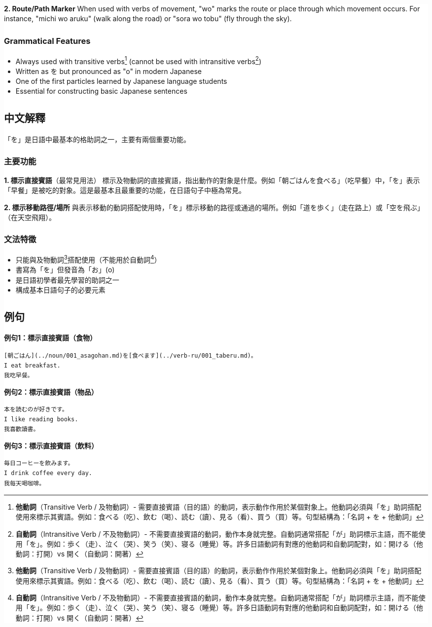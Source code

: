 **2. Route/Path Marker**
When used with verbs of movement, "wo" marks the route or place through which movement occurs. For instance, "michi wo aruku" (walk along the road) or "sora wo tobu" (fly through the sky).

### Grammatical Features

- Always used with transitive verbs[^transitive] (cannot be used with intransitive verbs[^intransitive])
- Written as を but pronounced as "o" in modern Japanese
- One of the first particles learned by Japanese language students
- Essential for constructing basic Japanese sentences

## 中文解釋

「を」是日語中最基本的格助詞之一，主要有兩個重要功能。

### 主要功能

**1. 標示直接賓語**（最常見用法）
標示及物動詞的直接賓語，指出動作的對象是什麼。例如「朝ごはんを食べる」（吃早餐）中，「を」表示「早餐」是被吃的對象。這是最基本且最重要的功能，在日語句子中極為常見。

**2. 標示移動路徑/場所**
與表示移動的動詞搭配使用時，「を」標示移動的路徑或通過的場所。例如「道を歩く」（走在路上）或「空を飛ぶ」（在天空飛翔）。

### 文法特徵

- 只能與及物動詞[^transitive]搭配使用（不能用於自動詞[^intransitive]）
- 書寫為「を」但發音為「お」(o)
- 是日語初學者最先學習的助詞之一
- 構成基本日語句子的必要元素

## 例句

**例句1：標示直接賓語（食物）**
```
[朝ごはん](../noun/001_asagohan.md)を[食べます](../verb-ru/001_taberu.md)。
I eat breakfast.
我吃早餐。
```

**例句2：標示直接賓語（物品）**
```
本を読むのが好きです。
I like reading books.
我喜歡讀書。
```

**例句3：標示直接賓語（飲料）**
```
毎日コーヒーを飲みます。
I drink coffee every day.
我每天喝咖啡。
```


[^case-particle]: **格助詞**（Case Particle / 格助詞）- 日語助詞的一個重要類別，用於標示名詞在句子中的文法角色。主要的格助詞包括：が（主格）、を（賓格）、に（方向/時間/對象）、で（場所/方法）、へ（方向）、と（伴隨/引用）、から（起點）、まで（終點）等。格助詞是構成日語句子結構的核心元素
[^transitive]: **他動詞**（Transitive Verb / 及物動詞）- 需要直接賓語（目的語）的動詞，表示動作作用於某個對象上。他動詞必須與「を」助詞搭配使用來標示其賓語。例如：食べる（吃）、飲む（喝）、読む（讀）、見る（看）、買う（買）等。句型結構為：「名詞 + を + 他動詞」
[^intransitive]: **自動詞**（Intransitive Verb / 不及物動詞）- 不需要直接賓語的動詞，動作本身就完整。自動詞通常搭配「が」助詞標示主語，而不能使用「を」。例如：歩く（走）、泣く（哭）、笑う（笑）、寝る（睡覺）等。許多日語動詞有對應的他動詞和自動詞配對，如：開ける（他動詞：打開）vs 開く（自動詞：開著）
